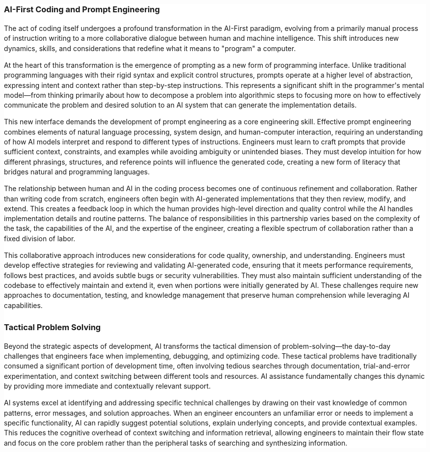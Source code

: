 ### AI-First Coding and Prompt Engineering

The act of coding itself undergoes a profound transformation in the AI-First paradigm, evolving from a primarily manual process of instruction writing to a more collaborative dialogue between human and machine intelligence. This shift introduces new dynamics, skills, and considerations that redefine what it means to "program" a computer.

At the heart of this transformation is the emergence of prompting as a new form of programming interface. Unlike traditional programming languages with their rigid syntax and explicit control structures, prompts operate at a higher level of abstraction, expressing intent and context rather than step-by-step instructions. This represents a significant shift in the programmer's mental model—from thinking primarily about how to decompose a problem into algorithmic steps to focusing more on how to effectively communicate the problem and desired solution to an AI system that can generate the implementation details.

This new interface demands the development of prompt engineering as a core engineering skill. Effective prompt engineering combines elements of natural language processing, system design, and human-computer interaction, requiring an understanding of how AI models interpret and respond to different types of instructions. Engineers must learn to craft prompts that provide sufficient context, constraints, and examples while avoiding ambiguity or unintended biases. They must develop intuition for how different phrasings, structures, and reference points will influence the generated code, creating a new form of literacy that bridges natural and programming languages.

The relationship between human and AI in the coding process becomes one of continuous refinement and collaboration. Rather than writing code from scratch, engineers often begin with AI-generated implementations that they then review, modify, and extend. This creates a feedback loop in which the human provides high-level direction and quality control while the AI handles implementation details and routine patterns. The balance of responsibilities in this partnership varies based on the complexity of the task, the capabilities of the AI, and the expertise of the engineer, creating a flexible spectrum of collaboration rather than a fixed division of labor.

This collaborative approach introduces new considerations for code quality, ownership, and understanding. Engineers must develop effective strategies for reviewing and validating AI-generated code, ensuring that it meets performance requirements, follows best practices, and avoids subtle bugs or security vulnerabilities. They must also maintain sufficient understanding of the codebase to effectively maintain and extend it, even when portions were initially generated by AI. These challenges require new approaches to documentation, testing, and knowledge management that preserve human comprehension while leveraging AI capabilities.

### Tactical Problem Solving

Beyond the strategic aspects of development, AI transforms the tactical dimension of problem-solving—the day-to-day challenges that engineers face when implementing, debugging, and optimizing code. These tactical problems have traditionally consumed a significant portion of development time, often involving tedious searches through documentation, trial-and-error experimentation, and context switching between different tools and resources. AI assistance fundamentally changes this dynamic by providing more immediate and contextually relevant support.

AI systems excel at identifying and addressing specific technical challenges by drawing on their vast knowledge of common patterns, error messages, and solution approaches. When an engineer encounters an unfamiliar error or needs to implement a specific functionality, AI can rapidly suggest potential solutions, explain underlying concepts, and provide contextual examples. This reduces the cognitive overhead of context switching and information retrieval, allowing engineers to maintain their flow state and focus on the core problem rather than the peripheral tasks of searching and synthesizing information.
